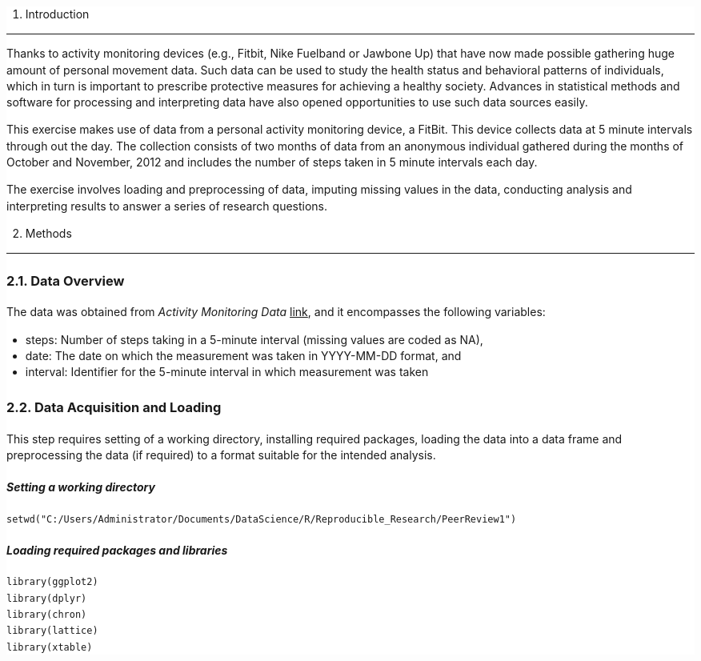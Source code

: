1. Introduction
---------------

Thanks to activity monitoring devices (e.g., Fitbit, Nike Fuelband or
Jawbone Up) that have now made possible gathering huge amount of
personal movement data. Such data can be used to study the health status
and behavioral patterns of individuals, which in turn is important to
prescribe protective measures for achieving a healthy society. Advances
in statistical methods and software for processing and interpreting data
have also opened opportunities to use such data sources easily.

This exercise makes use of data from a personal activity monitoring
device, a FitBit. This device collects data at 5 minute intervals
through out the day. The collection consists of two months of data from
an anonymous individual gathered during the months of October and
November, 2012 and includes the number of steps taken in 5 minute
intervals each day.

The exercise involves loading and preprocessing of data, imputing
missing values in the data, conducting analysis and interpreting results
to answer a series of research questions.

2. Methods
----------

### 2.1. Data Overview

The data was obtained from *Activity Monitoring Data*
[link](https://d396qusza40orc.cloudfront.net/repdata%2Fdata%2Factivity.zip),
and it encompasses the following variables:

-   steps: Number of steps taking in a 5-minute interval (missing values
    are coded as NA),
-   date: The date on which the measurement was taken in YYYY-MM-DD
    format, and
-   interval: Identifier for the 5-minute interval in which measurement
    was taken

### 2.2. Data Acquisition and Loading

This step requires setting of a working directory, installing required
packages, loading the data into a data frame and preprocessing the data
(if required) to a format suitable for the intended analysis.

#### *Setting a working directory*

    setwd("C:/Users/Administrator/Documents/DataScience/R/Reproducible_Research/PeerReview1")

#### *Loading required packages and libraries*

    library(ggplot2)           
    library(dplyr)
    library(chron)
    library(lattice) 
    library(xtable)
